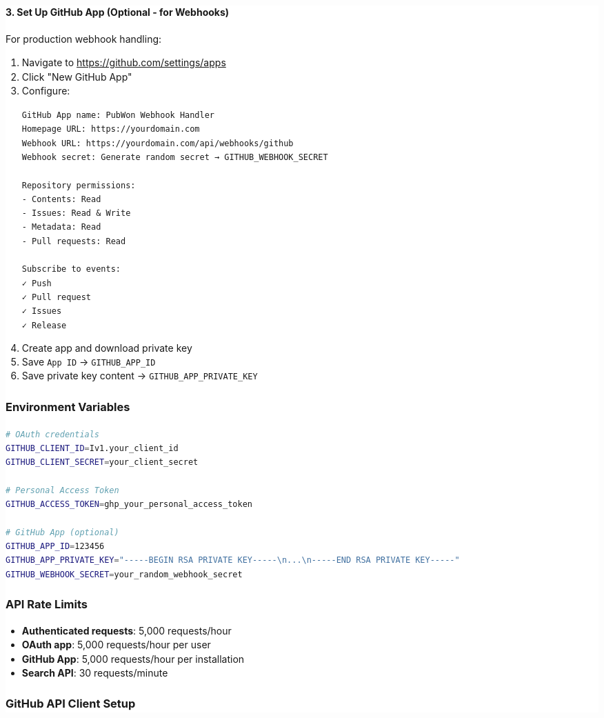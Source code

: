#### 3. Set Up GitHub App (Optional - for Webhooks)

For production webhook handling:

1. Navigate to https://github.com/settings/apps
2. Click "New GitHub App"
3. Configure:
   ```
   GitHub App name: PubWon Webhook Handler
   Homepage URL: https://yourdomain.com
   Webhook URL: https://yourdomain.com/api/webhooks/github
   Webhook secret: Generate random secret → GITHUB_WEBHOOK_SECRET

   Repository permissions:
   - Contents: Read
   - Issues: Read & Write
   - Metadata: Read
   - Pull requests: Read

   Subscribe to events:
   ✓ Push
   ✓ Pull request
   ✓ Issues
   ✓ Release
   ```
4. Create app and download private key
5. Save `App ID` → `GITHUB_APP_ID`
6. Save private key content → `GITHUB_APP_PRIVATE_KEY`

### Environment Variables

```bash
# OAuth credentials
GITHUB_CLIENT_ID=Iv1.your_client_id
GITHUB_CLIENT_SECRET=your_client_secret

# Personal Access Token
GITHUB_ACCESS_TOKEN=ghp_your_personal_access_token

# GitHub App (optional)
GITHUB_APP_ID=123456
GITHUB_APP_PRIVATE_KEY="-----BEGIN RSA PRIVATE KEY-----\n...\n-----END RSA PRIVATE KEY-----"
GITHUB_WEBHOOK_SECRET=your_random_webhook_secret
```

### API Rate Limits

- **Authenticated requests**: 5,000 requests/hour
- **OAuth app**: 5,000 requests/hour per user
- **GitHub App**: 5,000 requests/hour per installation
- **Search API**: 30 requests/minute

### GitHub API Client Setup
